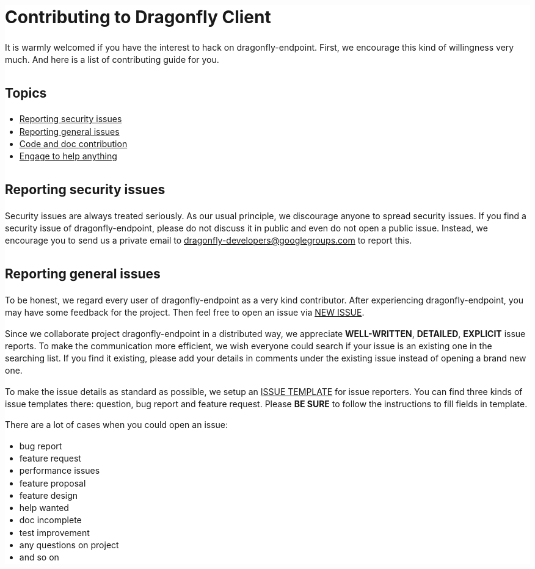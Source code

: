 # Contributing to Dragonfly Client

It is warmly welcomed if you have the interest to hack on dragonfly-endpoint.
First, we encourage this kind of willingness very much.
And here is a list of contributing guide for you.

## Topics

- [Reporting security issues](#reporting-security-issues)
- [Reporting general issues](#reporting-general-issues)
- [Code and doc contribution](#code-and-doc-contribution)
- [Engage to help anything](#engage-to-help-anything)

## Reporting security issues

Security issues are always treated seriously.
As our usual principle, we discourage anyone to spread security issues.
If you find a security issue of dragonfly-endpoint, please do not discuss it in
public and even do not open a public issue.
Instead, we encourage you to send us a private email to
[dragonfly-developers@googlegroups.com](mailto:dragonfly-developers@googlegroups.com) to report this.

## Reporting general issues

To be honest, we regard every user of dragonfly-endpoint as a very kind contributor.
After experiencing dragonfly-endpoint, you may have some feedback for the project.
Then feel free to open an issue via
[NEW ISSUE](https://github.com/dragonflyoss/dragonfly-endpoint/issues/new).

Since we collaborate project dragonfly-endpoint in a distributed way,
we appreciate **WELL-WRITTEN**, **DETAILED**, **EXPLICIT** issue reports.
To make the communication more efficient, we wish everyone could
search if your issue is an existing one in the searching list.
If you find it existing, please add your details in comments
under the existing issue instead of opening a brand new one.

To make the issue details as standard as possible,
we setup an [ISSUE TEMPLATE](./.github/ISSUE_TEMPLATE) for issue reporters.
You can find three kinds of issue templates there: question,
bug report and feature request. Please **BE SURE** to follow
the instructions to fill fields in template.

There are a lot of cases when you could open an issue:

- bug report
- feature request
- performance issues
- feature proposal
- feature design
- help wanted
- doc incomplete
- test improvement
- any questions on project
- and so on
